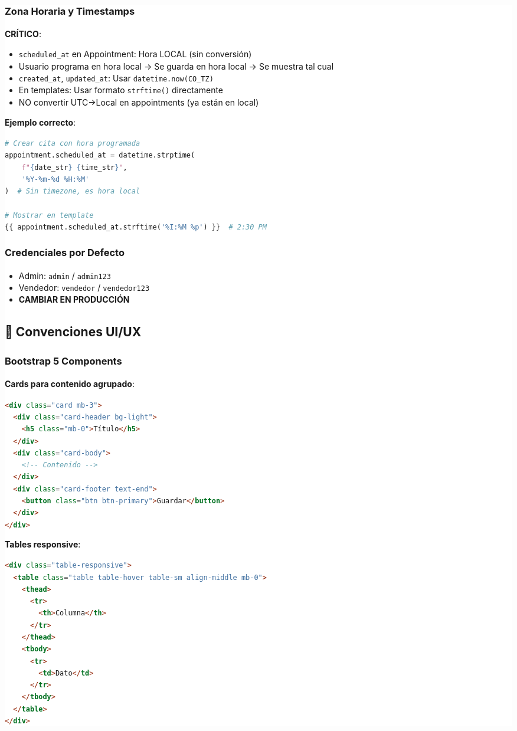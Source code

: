 ### Zona Horaria y Timestamps
**CRÍTICO**:
- `scheduled_at` en Appointment: Hora LOCAL (sin conversión)
- Usuario programa en hora local → Se guarda en hora local → Se muestra tal cual
- `created_at`, `updated_at`: Usar `datetime.now(CO_TZ)`
- En templates: Usar formato `strftime()` directamente
- NO convertir UTC→Local en appointments (ya están en local)

**Ejemplo correcto**:
```python
# Crear cita con hora programada
appointment.scheduled_at = datetime.strptime(
    f"{date_str} {time_str}", 
    '%Y-%m-%d %H:%M'
)  # Sin timezone, es hora local

# Mostrar en template
{{ appointment.scheduled_at.strftime('%I:%M %p') }}  # 2:30 PM
```

### Credenciales por Defecto
- Admin: `admin` / `admin123`
- Vendedor: `vendedor` / `vendedor123`
- **CAMBIAR EN PRODUCCIÓN**

## 🎨 Convenciones UI/UX

### Bootstrap 5 Components

**Cards para contenido agrupado**:
```html
<div class="card mb-3">
  <div class="card-header bg-light">
    <h5 class="mb-0">Título</h5>
  </div>
  <div class="card-body">
    <!-- Contenido -->
  </div>
  <div class="card-footer text-end">
    <button class="btn btn-primary">Guardar</button>
  </div>
</div>
```

**Tables responsive**:
```html
<div class="table-responsive">
  <table class="table table-hover table-sm align-middle mb-0">
    <thead>
      <tr>
        <th>Columna</th>
      </tr>
    </thead>
    <tbody>
      <tr>
        <td>Dato</td>
      </tr>
    </tbody>
  </table>
</div>
```
